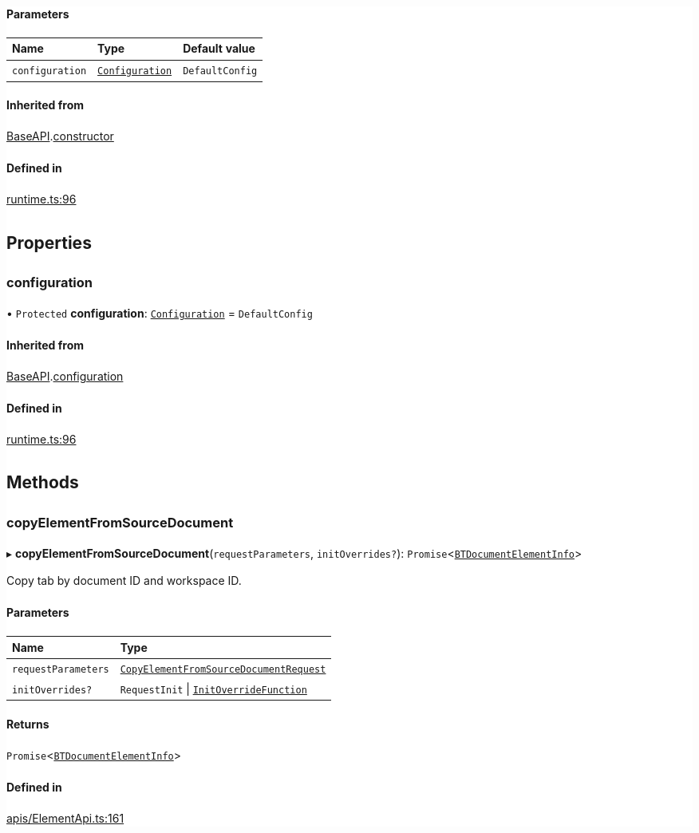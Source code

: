 #### Parameters

| Name | Type | Default value |
| :------ | :------ | :------ |
| `configuration` | [`Configuration`](Configuration.md) | `DefaultConfig` |

#### Inherited from

[BaseAPI](BaseAPI.md).[constructor](BaseAPI.md#constructor)

#### Defined in

[runtime.ts:96](https://github.com/toebes/onshape-typescript-fetch/blob/3e11ae1/runtime.ts#L96)

## Properties

### configuration

• `Protected` **configuration**: [`Configuration`](Configuration.md) = `DefaultConfig`

#### Inherited from

[BaseAPI](BaseAPI.md).[configuration](BaseAPI.md#configuration)

#### Defined in

[runtime.ts:96](https://github.com/toebes/onshape-typescript-fetch/blob/3e11ae1/runtime.ts#L96)

## Methods

### copyElementFromSourceDocument

▸ **copyElementFromSourceDocument**(`requestParameters`, `initOverrides?`): `Promise`<[`BTDocumentElementInfo`](../interfaces/BTDocumentElementInfo.md)\>

Copy tab by document ID and workspace ID.

#### Parameters

| Name | Type |
| :------ | :------ |
| `requestParameters` | [`CopyElementFromSourceDocumentRequest`](../interfaces/CopyElementFromSourceDocumentRequest.md) |
| `initOverrides?` | `RequestInit` \| [`InitOverrideFunction`](../modules.md#initoverridefunction) |

#### Returns

`Promise`<[`BTDocumentElementInfo`](../interfaces/BTDocumentElementInfo.md)\>

#### Defined in

[apis/ElementApi.ts:161](https://github.com/toebes/onshape-typescript-fetch/blob/3e11ae1/apis/ElementApi.ts#L161)
